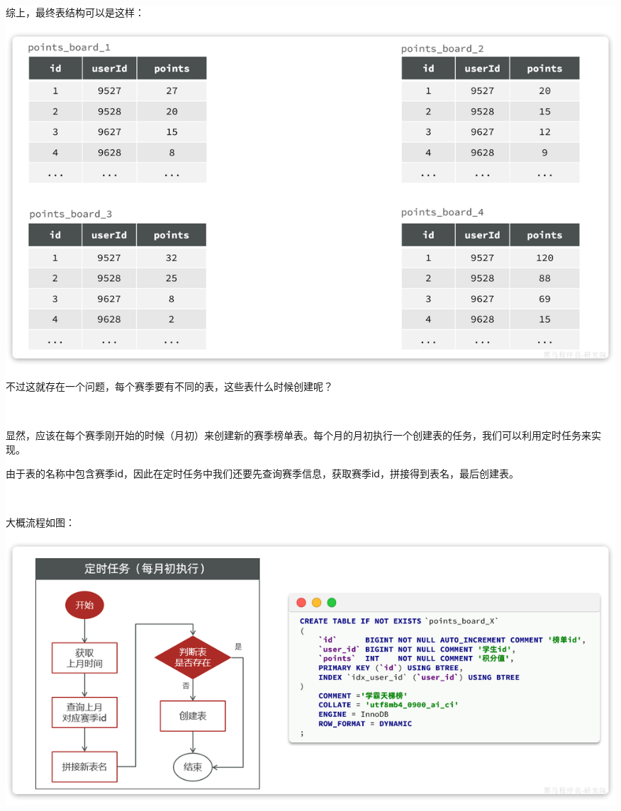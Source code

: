 综上，最终表结构可以是这样：

![img](./assets/20230725154302911.jpg)

不过这就存在一个问题，每个赛季要有不同的表，这些表什么时候创建呢？

<br/>

显然，应该在每个赛季刚开始的时候（月初）来创建新的赛季榜单表。每个月的月初执行一个创建表的任务，我们可以利用定时任务来实现。

由于表的名称中包含赛季id，因此在定时任务中我们还要先查询赛季信息，获取赛季id，拼接得到表名，最后创建表。

<br/>

大概流程如图：

![img](./assets/20230725154303194.jpg)
